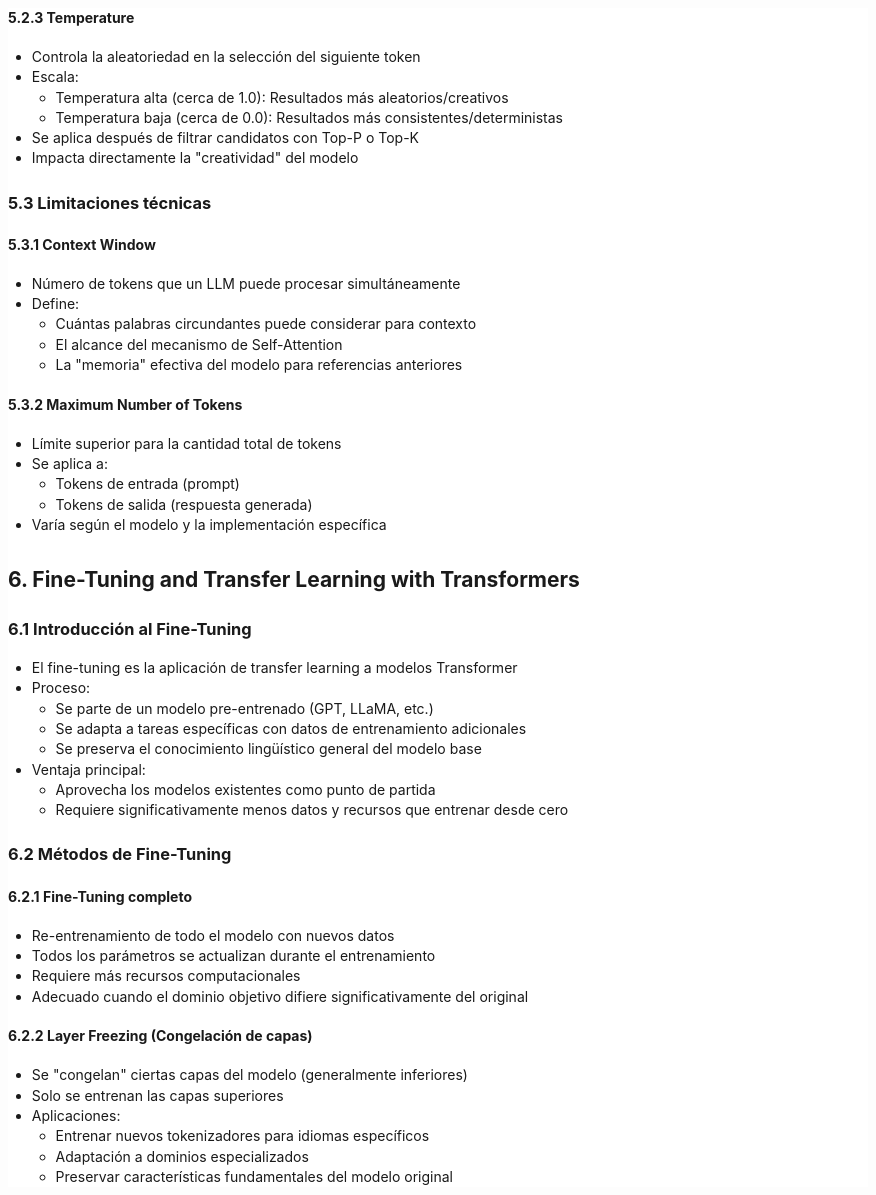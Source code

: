 #### 5.2.3 Temperature

- Controla la aleatoriedad en la selección del siguiente token
- Escala:
  - Temperatura alta (cerca de 1.0): Resultados más aleatorios/creativos
  - Temperatura baja (cerca de 0.0): Resultados más consistentes/deterministas
- Se aplica después de filtrar candidatos con Top-P o Top-K
- Impacta directamente la "creatividad" del modelo

### 5.3 Limitaciones técnicas

#### 5.3.1 Context Window

- Número de tokens que un LLM puede procesar simultáneamente
- Define:
  - Cuántas palabras circundantes puede considerar para contexto
  - El alcance del mecanismo de Self-Attention
  - La "memoria" efectiva del modelo para referencias anteriores

#### 5.3.2 Maximum Number of Tokens

- Límite superior para la cantidad total de tokens
- Se aplica a:
  - Tokens de entrada (prompt)
  - Tokens de salida (respuesta generada)
- Varía según el modelo y la implementación específica

## 6. Fine-Tuning and Transfer Learning with Transformers

### 6.1 Introducción al Fine-Tuning

- El fine-tuning es la aplicación de transfer learning a modelos Transformer
- Proceso:
  - Se parte de un modelo pre-entrenado (GPT, LLaMA, etc.)
  - Se adapta a tareas específicas con datos de entrenamiento adicionales
  - Se preserva el conocimiento lingüístico general del modelo base
- Ventaja principal: 
  - Aprovecha los modelos existentes como punto de partida
  - Requiere significativamente menos datos y recursos que entrenar desde cero

### 6.2 Métodos de Fine-Tuning

#### 6.2.1 Fine-Tuning completo
- Re-entrenamiento de todo el modelo con nuevos datos
- Todos los parámetros se actualizan durante el entrenamiento
- Requiere más recursos computacionales
- Adecuado cuando el dominio objetivo difiere significativamente del original

#### 6.2.2 Layer Freezing (Congelación de capas)
- Se "congelan" ciertas capas del modelo (generalmente inferiores)
- Solo se entrenan las capas superiores
- Aplicaciones:
  - Entrenar nuevos tokenizadores para idiomas específicos
  - Adaptación a dominios especializados
  - Preservar características fundamentales del modelo original
